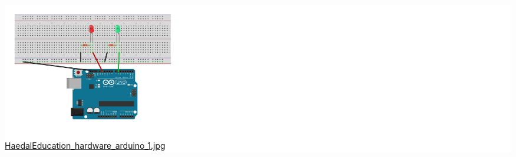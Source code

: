 <img src="./HaedalEducation_hardware_arduino_0.jpg" width="300">

[HaedalEducation_hardware_arduino_1.jpg](./HaedalEducation_hardware_arduino_1.jpg)

